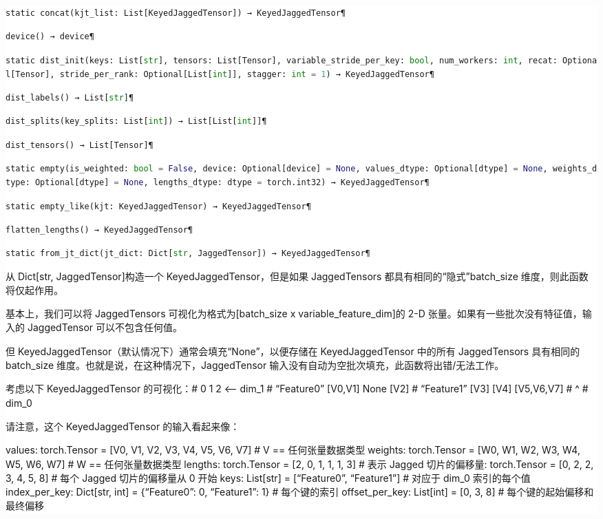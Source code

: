```py
```

```py
static concat(kjt_list: List[KeyedJaggedTensor]) → KeyedJaggedTensor¶
```

```py
device() → device¶
```

```py
static dist_init(keys: List[str], tensors: List[Tensor], variable_stride_per_key: bool, num_workers: int, recat: Optional[Tensor], stride_per_rank: Optional[List[int]], stagger: int = 1) → KeyedJaggedTensor¶
```

```py
dist_labels() → List[str]¶
```

```py
dist_splits(key_splits: List[int]) → List[List[int]]¶
```

```py
dist_tensors() → List[Tensor]¶
```

```py
static empty(is_weighted: bool = False, device: Optional[device] = None, values_dtype: Optional[dtype] = None, weights_dtype: Optional[dtype] = None, lengths_dtype: dtype = torch.int32) → KeyedJaggedTensor¶
```

```py
static empty_like(kjt: KeyedJaggedTensor) → KeyedJaggedTensor¶
```

```py
flatten_lengths() → KeyedJaggedTensor¶
```

```py
static from_jt_dict(jt_dict: Dict[str, JaggedTensor]) → KeyedJaggedTensor¶
```

从 Dict[str, JaggedTensor]构造一个 KeyedJaggedTensor，但是如果 JaggedTensors 都具有相同的“隐式”batch_size 维度，则此函数将仅起作用。

基本上，我们可以将 JaggedTensors 可视化为格式为[batch_size x variable_feature_dim]的 2-D 张量。如果有一些批次没有特征值，输入的 JaggedTensor 可以不包含任何值。

但 KeyedJaggedTensor（默认情况下）通常会填充“None”，以便存储在 KeyedJaggedTensor 中的所有 JaggedTensors 具有相同的 batch_size 维度。也就是说，在这种情况下，JaggedTensor 输入没有自动为空批次填充，此函数将出错/无法工作。

考虑以下 KeyedJaggedTensor 的可视化：# 0 1 2 <– dim_1 # “Feature0” [V0,V1] None [V2] # “Feature1” [V3] [V4] [V5,V6,V7] # ^ # dim_0

请注意，这个 KeyedJaggedTensor 的输入看起来像：

values: torch.Tensor = [V0, V1, V2, V3, V4, V5, V6, V7] # V == 任何张量数据类型 weights: torch.Tensor = [W0, W1, W2, W3, W4, W5, W6, W7] # W == 任何张量数据类型 lengths: torch.Tensor = [2, 0, 1, 1, 1, 3] # 表示 Jagged 切片的偏移量: torch.Tensor = [0, 2, 2, 3, 4, 5, 8] # 每个 Jagged 切片的偏移量从 0 开始 keys: List[str] = [“Feature0”, “Feature1”] # 对应于 dim_0 索引的每个值 index_per_key: Dict[str, int] = {“Feature0”: 0, “Feature1”: 1} # 每个键的索引 offset_per_key: List[int] = [0, 3, 8] # 每个键的起始偏移和最终偏移

